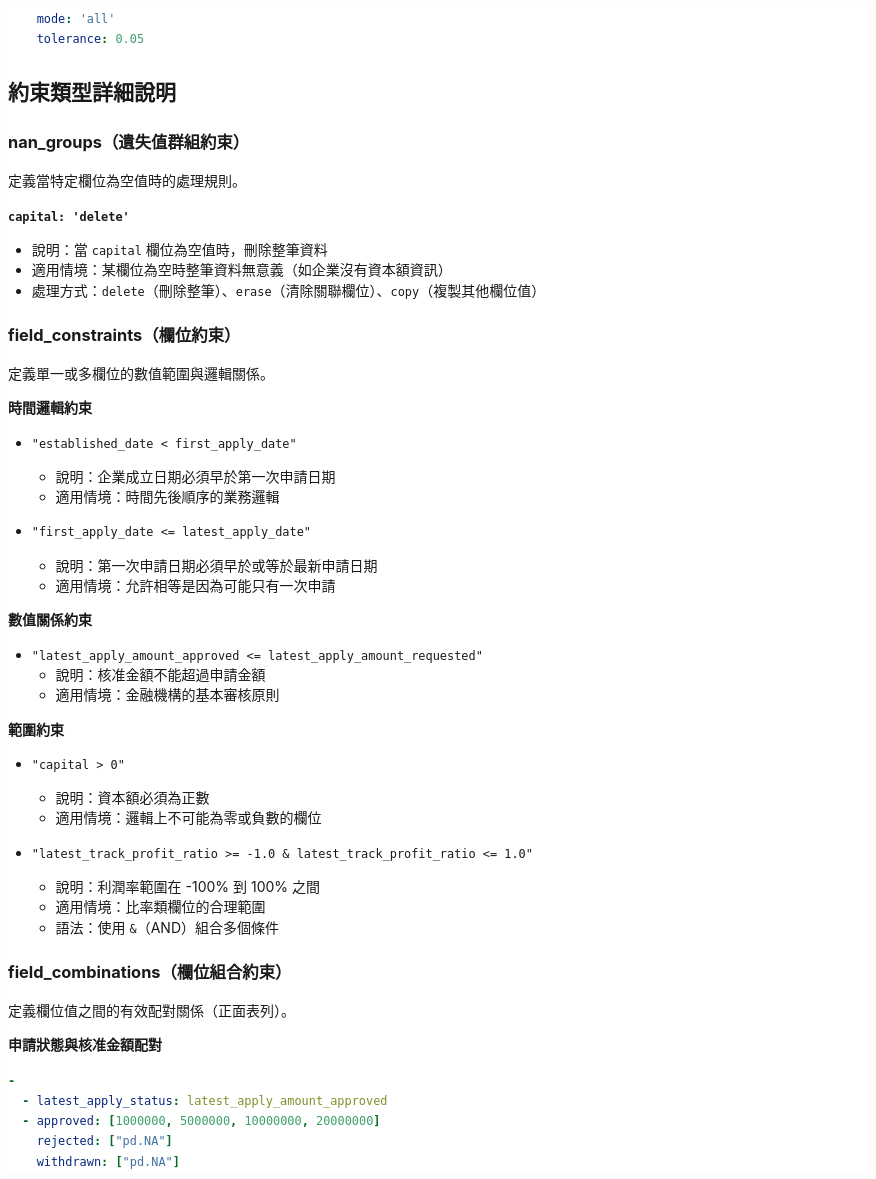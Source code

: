 ```yaml
    mode: 'all'
    tolerance: 0.05
```

## 約束類型詳細說明

### nan_groups（遺失值群組約束）

定義當特定欄位為空值時的處理規則。

**`capital: 'delete'`**
- 說明：當 `capital` 欄位為空值時，刪除整筆資料
- 適用情境：某欄位為空時整筆資料無意義（如企業沒有資本額資訊）
- 處理方式：`delete`（刪除整筆）、`erase`（清除關聯欄位）、`copy`（複製其他欄位值）

### field_constraints（欄位約束）

定義單一或多欄位的數值範圍與邏輯關係。

**時間邏輯約束**
- `"established_date < first_apply_date"`
  - 說明：企業成立日期必須早於第一次申請日期
  - 適用情境：時間先後順序的業務邏輯

- `"first_apply_date <= latest_apply_date"`
  - 說明：第一次申請日期必須早於或等於最新申請日期
  - 適用情境：允許相等是因為可能只有一次申請

**數值關係約束**
- `"latest_apply_amount_approved <= latest_apply_amount_requested"`
  - 說明：核准金額不能超過申請金額
  - 適用情境：金融機構的基本審核原則

**範圍約束**
- `"capital > 0"`
  - 說明：資本額必須為正數
  - 適用情境：邏輯上不可能為零或負數的欄位

- `"latest_track_profit_ratio >= -1.0 & latest_track_profit_ratio <= 1.0"`
  - 說明：利潤率範圍在 -100% 到 100% 之間
  - 適用情境：比率類欄位的合理範圍
  - 語法：使用 `&`（AND）組合多個條件

### field_combinations（欄位組合約束）

定義欄位值之間的有效配對關係（正面表列）。

**申請狀態與核准金額配對**
```yaml
- 
  - latest_apply_status: latest_apply_amount_approved
  - approved: [1000000, 5000000, 10000000, 20000000]
    rejected: ["pd.NA"]
    withdrawn: ["pd.NA"]
```
